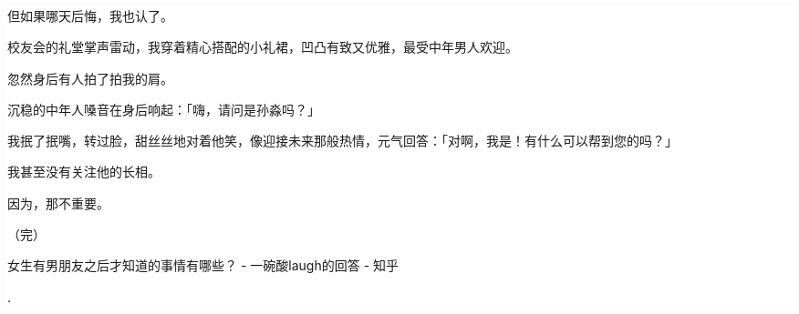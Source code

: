 但如果哪天后悔，我也认了。

校友会的礼堂掌声雷动，我穿着精心搭配的小礼裙，凹凸有致又优雅，最受中年男人欢迎。

忽然身后有人拍了拍我的肩。

沉稳的中年人嗓音在身后响起：「嗨，请问是孙淼吗？」

我抿了抿嘴，转过脸，甜丝丝地对着他笑，像迎接未来那般热情，元气回答：「对啊，我是！有什么可以帮到您的吗？」

我甚至没有关注他的长相。

因为，那不重要。

（完）

女生有男朋友之后才知道的事情有哪些？ - 一碗酸laugh的回答 - 知乎

.